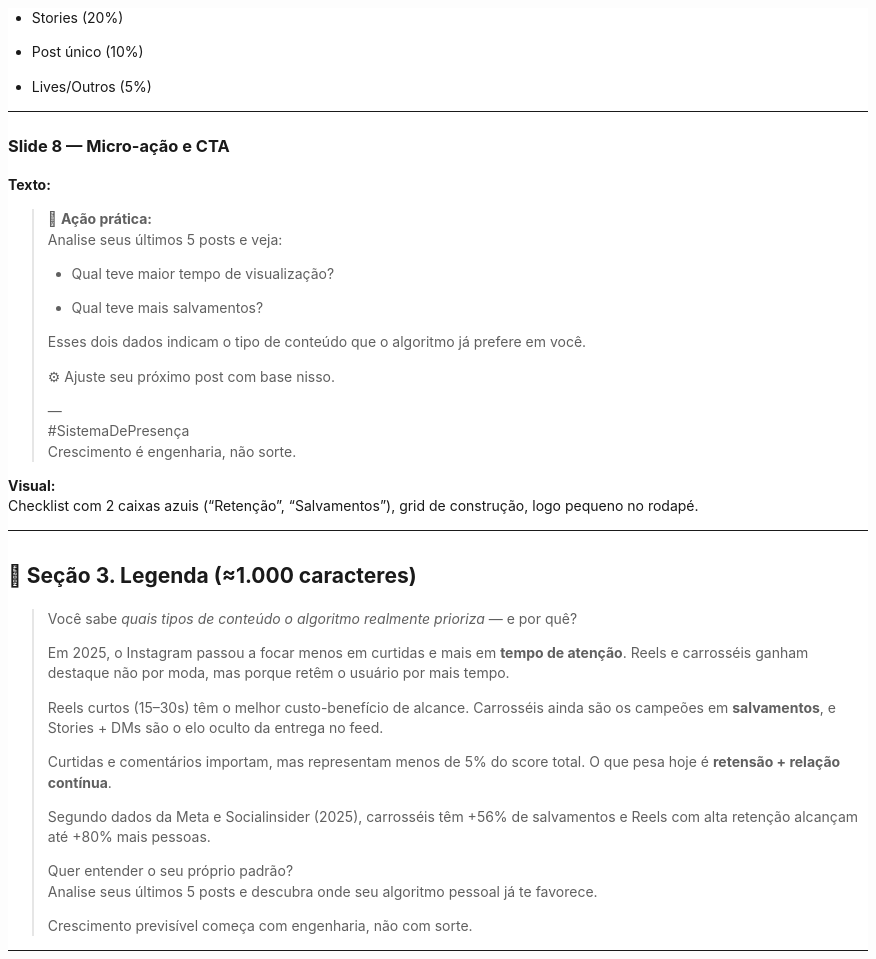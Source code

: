 - Stories (20%)
    
- Post único (10%)
    
- Lives/Outros (5%)
    

---

### **Slide 8 — Micro-ação e CTA**

**Texto:**

> 🧩 **Ação prática:**  
> Analise seus últimos 5 posts e veja:
> 
> - Qual teve maior tempo de visualização?
>     
> - Qual teve mais salvamentos?
>     
> 
> Esses dois dados indicam o tipo de conteúdo que o algoritmo já prefere em você.
> 
> ⚙️ Ajuste seu próximo post com base nisso.
> 
> —  
> #SistemaDePresença  
> Crescimento é engenharia, não sorte.

**Visual:**  
Checklist com 2 caixas azuis (“Retenção”, “Salvamentos”), grid de construção, logo pequeno no rodapé.

---

## 💬 **Seção 3. Legenda (≈1.000 caracteres)**

> Você sabe _quais tipos de conteúdo o algoritmo realmente prioriza_ — e por quê?
> 
> Em 2025, o Instagram passou a focar menos em curtidas e mais em **tempo de atenção**. Reels e carrosséis ganham destaque não por moda, mas porque retêm o usuário por mais tempo.
> 
> Reels curtos (15–30s) têm o melhor custo-benefício de alcance. Carrosséis ainda são os campeões em **salvamentos**, e Stories + DMs são o elo oculto da entrega no feed.
> 
> Curtidas e comentários importam, mas representam menos de 5% do score total. O que pesa hoje é **retensão + relação contínua**.
> 
> Segundo dados da Meta e Socialinsider (2025), carrosséis têm +56% de salvamentos e Reels com alta retenção alcançam até +80% mais pessoas.
> 
> Quer entender o seu próprio padrão?  
> Analise seus últimos 5 posts e descubra onde seu algoritmo pessoal já te favorece.
> 
> Crescimento previsível começa com engenharia, não com sorte.

---